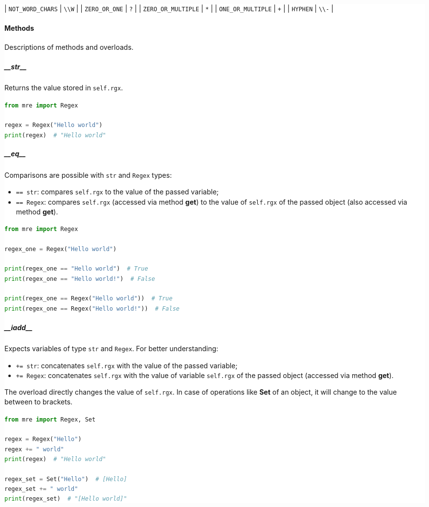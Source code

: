 | `NOT_WORD_CHARS` | `\\W` |
| `ZERO_OR_ONE` | `?` |
| `ZERO_OR_MULTIPLE` | `*` |
| `ONE_OR_MULTIPLE` | `+` |
| `HYPHEN` | `\\-` |

#### Methods

Descriptions of methods and overloads.

##### \_\_str\_\_

Returns the value stored in `self.rgx`.

```python
from mre import Regex

regex = Regex("Hello world")
print(regex)  # "Hello world"
```

##### \_\_eq\_\_

Comparisons are possible with `str` and `Regex` types:

- `== str`: compares `self.rgx` to the value of the passed variable;
- `== Regex`: compares `self.rgx` (accessed via method **get**) to the value of `self.rgx` of
  the passed object (also accessed via method **get**).

```python
from mre import Regex

regex_one = Regex("Hello world")

print(regex_one == "Hello world")  # True
print(regex_one == "Hello world!")  # False

print(regex_one == Regex("Hello world"))  # True
print(regex_one == Regex("Hello world!"))  # False
```

##### \_\_iadd\_\_

Expects variables of type `str` and `Regex`. For better understanding:

- `+= str`: concatenates `self.rgx` with the value of the passed variable;
- `+= Regex`: concatenates `self.rgx` with the value of variable `self.rgx` of the passed
  object (accessed via method **get**).

The overload directly changes the value of `self.rgx`. In case of operations like **Set** of
an object, it will change to the value between to brackets.

```python
from mre import Regex, Set

regex = Regex("Hello")
regex += " world"
print(regex)  # "Hello world"

regex_set = Set("Hello")  # [Hello]
regex_set += " world"
print(regex_set)  # "[Hello world]"
```

